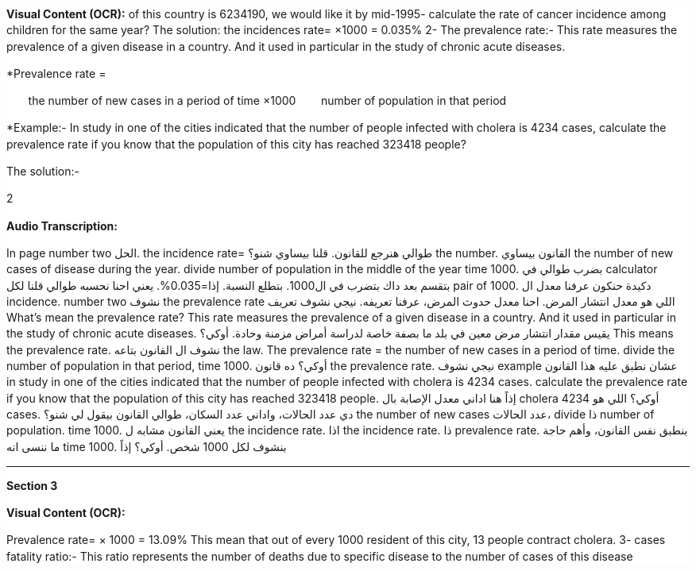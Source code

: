 **Visual Content (OCR):**
of this country is 6234190, we would like it by mid-1995- calculate
the rate of cancer incidence among children for the same year?
The solution:
the incidences rate= ×1000 = 0.035%
2- The prevalence rate:-
This rate measures the prevalence of a given disease in a country.
And it used in particular in the study of chronic acute diseases.

*Prevalence rate =

        the number of new cases in a period of time ×1000
        number of population in that period

*Example:-
In study in one of the cities indicated that the number of people infected with cholera is 4234 cases, calculate the prevalence rate if you know that the population of this city has reached 323418 people?

The solution:-

2

**Audio Transcription:**

In page number two الحل. the incidence rate= طوالي هنرجع للقانون. قلنا بيساوي شنو؟ the number. القانون بيساوي the number of new cases of disease during the year. divide number of population in the middle of the year time 1000. بضرب طوالي في calculator بتقسم بعد داك بتضرب في ال1000. بتطلع النسبة. إذا=0.035%. يعني احنا نحسبه طوالي قلنا لكل pair of 1000. دكيدة حنكون عرفنا معدل ال incidence. number two نشوف the prevalence rate اللي هو معدل انتشار المرض. احنا معدل حدوث المرض، عرفنا تعريفه. نيجي نشوف تعريف What’s mean the prevalence rate? This rate measures the prevalence of a given disease in a country. And it used in particular in the study of chronic acute diseases. يقيس مقدار انتشار مرض معين في بلد ما بصفة خاصة لدراسة أمراض مزمنة وحادة. أوكي؟ This means the prevalence rate. نشوف ال القانون بتاعه the law. The prevalence rate = the number of new cases in a period of time. divide the number of population in that period, time 1000. أوكي؟ ده قانون the prevalence rate. نيجي نشوف example عشان نطبق عليه هذا القانون in study in one of the cities indicated that the number of people infected with cholera is 4234 cases. calculate the prevalence rate if you know that the population of this city has reached 323418 people. إذاً هنا اداني معدل الإصابة بال cholera أوكي؟ اللي هو 4234 cases. دي عدد الحالات، واداني عدد السكان، طوالي القانون بيقول لي شنو؟ the number of new cases عدد الحالات، divide ذا number of population. time 1000. يعني القانون مشابه ل the incidence rate. اذا the incidence rate. ذا prevalence rate. بنطبق نفس القانون، وأهم حاجة ما ننسى انه time 1000. بنشوف لكل 1000 شخص. أوكي؟ إذاً 


---

**Section 3**

**Visual Content (OCR):**

Prevalence rate=
 × 1000 = 13.09%
This mean that out of every 1000 resident of this city, 13 people contract cholera.
3- cases fatality ratio:-
This ratio represents the number of deaths due to specific disease to the number of cases of this disease
